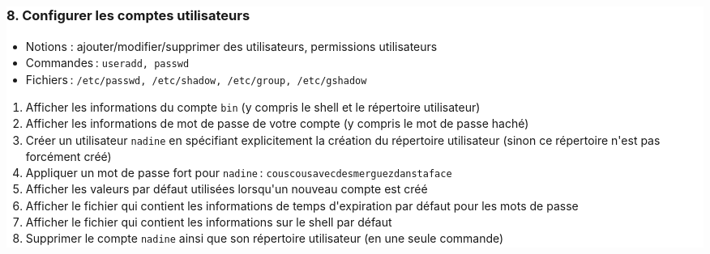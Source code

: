 ### 8. Configurer les comptes utilisateurs

- Notions : ajouter/modifier/supprimer des utilisateurs, permissions utilisateurs
- Commandes : `useradd, passwd`
- Fichiers : `/etc/passwd, /etc/shadow, /etc/group, /etc/gshadow`

1. Afficher les informations du compte `bin` (y compris le shell et le répertoire utilisateur)
2. Afficher les informations de mot de passe de votre compte (y compris le mot de passe haché)
3. Créer un utilisateur `nadine` en spécifiant explicitement la création du répertoire utilisateur (sinon ce répertoire n'est pas forcément créé)
4. Appliquer un mot de passe fort pour `nadine` : `couscousavecdesmerguezdanstaface`
5. Afficher les valeurs par défaut utilisées lorsqu'un nouveau compte est créé
6. Afficher le fichier qui contient les informations de temps d'expiration par défaut pour les mots de passe
7. Afficher le fichier qui contient les informations sur le shell par défaut
8. Supprimer le compte `nadine` ainsi que son répertoire utilisateur (en une seule commande)
